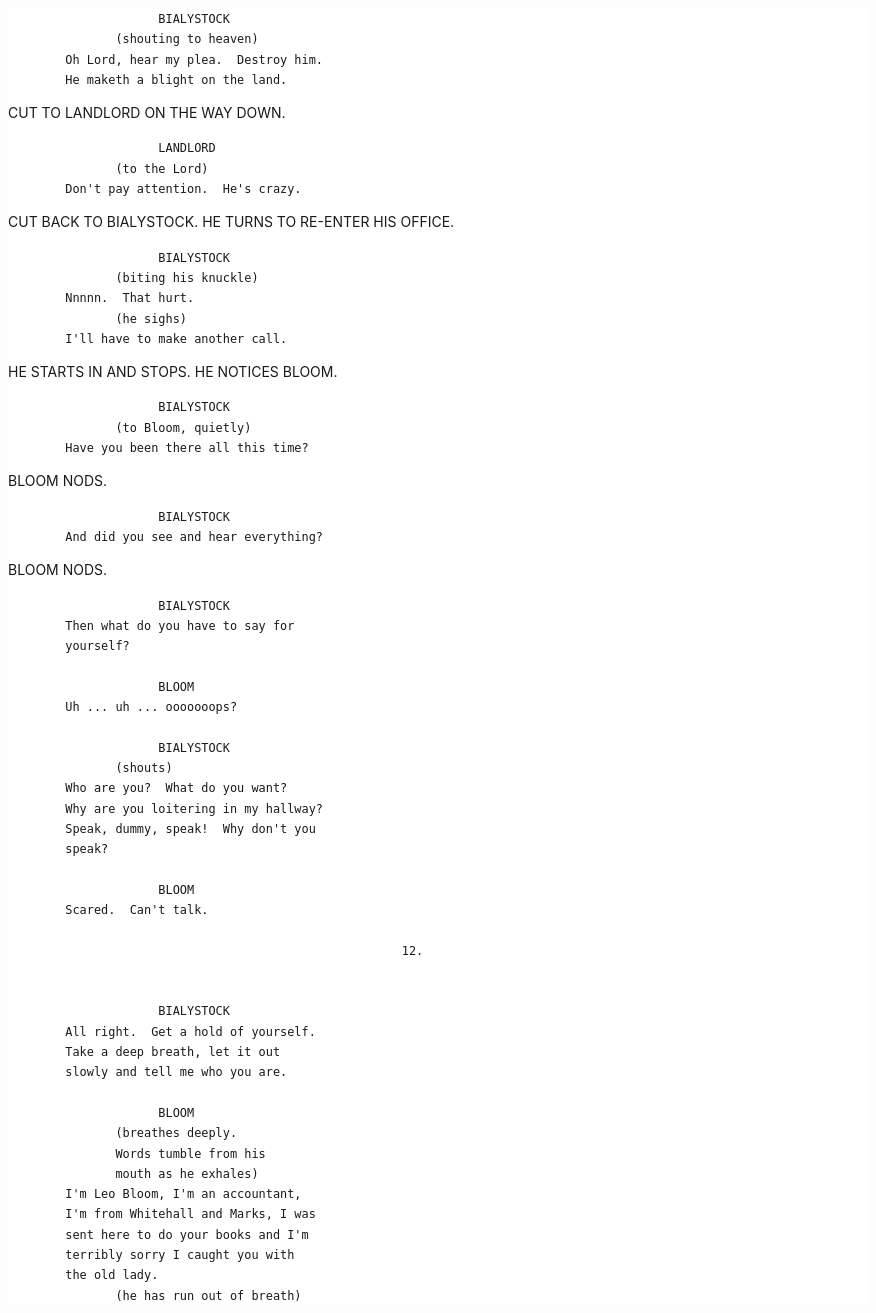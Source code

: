                          BIALYSTOCK
                   (shouting to heaven)
            Oh Lord, hear my plea.  Destroy him.
            He maketh a blight on the land.

CUT TO LANDLORD ON THE WAY DOWN.

                         LANDLORD
                   (to the Lord)
            Don't pay attention.  He's crazy.

CUT BACK TO BIALYSTOCK.  HE TURNS TO RE-ENTER HIS OFFICE.

                         BIALYSTOCK
                   (biting his knuckle)
            Nnnnn.  That hurt.
                   (he sighs)
            I'll have to make another call.

HE STARTS IN AND STOPS.  HE NOTICES BLOOM.

                         BIALYSTOCK
                   (to Bloom, quietly)
            Have you been there all this time?

BLOOM NODS.

                         BIALYSTOCK
            And did you see and hear everything?

BLOOM NODS.

                         BIALYSTOCK
            Then what do you have to say for
            yourself?

                         BLOOM
            Uh ... uh ... ooooooops?

                         BIALYSTOCK
                   (shouts)
            Who are you?  What do you want?
            Why are you loitering in my hallway?
            Speak, dummy, speak!  Why don't you
            speak?

                         BLOOM
            Scared.  Can't talk.

                                                           12.


                         BIALYSTOCK
            All right.  Get a hold of yourself.
            Take a deep breath, let it out
            slowly and tell me who you are.

                         BLOOM
                   (breathes deeply.
                   Words tumble from his
                   mouth as he exhales)
            I'm Leo Bloom, I'm an accountant,
            I'm from Whitehall and Marks, I was
            sent here to do your books and I'm
            terribly sorry I caught you with
            the old lady.
                   (he has run out of breath)
